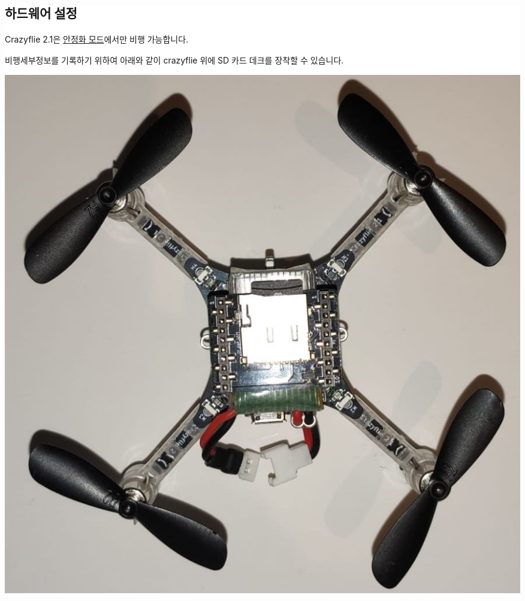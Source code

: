 
## 하드웨어 설정

Crazyflie 2.1은 [안정화 모드](../flight_modes/manual_stabilized_mc.md)에서만 비행 가능합니다.

비행세부정보를 기록하기 위하여 아래와 같이 crazyflie 위에 SD 카드 데크를 장착할 수 있습니다.

![Crazyflie SD 카드](../../assets/flight_controller/crazyflie21/crazyflie21_sd.jpeg)
